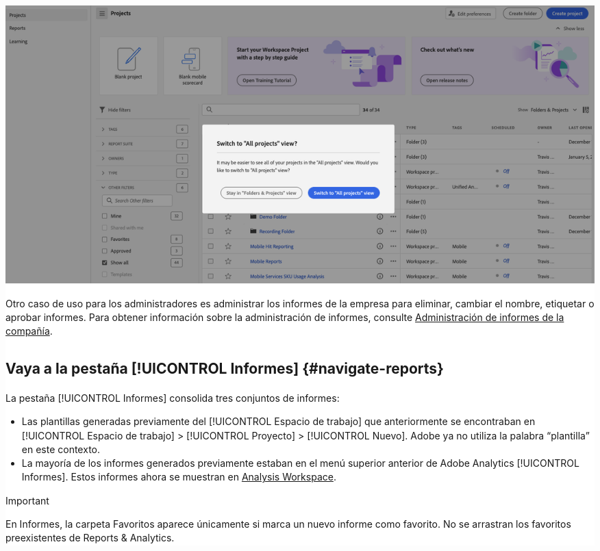 ![Cambiar a Todos los proyectos](assets/switch-all-projects-view.png)

Otro caso de uso para los administradores es administrar los informes de la empresa para eliminar, cambiar el nombre, etiquetar o aprobar informes. Para obtener información sobre la administración de informes, consulte [Administración de informes de la compañía](#manage-company-reports).

## Vaya a la pestaña [!UICONTROL Informes] {#navigate-reports}

La pestaña [!UICONTROL Informes] consolida tres conjuntos de informes:

* Las plantillas generadas previamente del [!UICONTROL Espacio de trabajo] que anteriormente se encontraban en [!UICONTROL Espacio de trabajo] > [!UICONTROL Proyecto] > [!UICONTROL Nuevo]. Adobe ya no utiliza la palabra “plantilla” en este contexto.
* La mayoría de los informes generados previamente estaban en el menú superior anterior de Adobe Analytics [!UICONTROL Informes]. Estos informes ahora se muestran en [Analysis Workspace](https://experienceleague.adobe.com/docs/analytics/analyze/analysis-workspace/home.html?lang=es).

>[!IMPORTANT]
>
>En Informes, la carpeta Favoritos aparece únicamente si marca un nuevo informe como favorito. No se arrastran los favoritos preexistentes de Reports &amp; Analytics.
